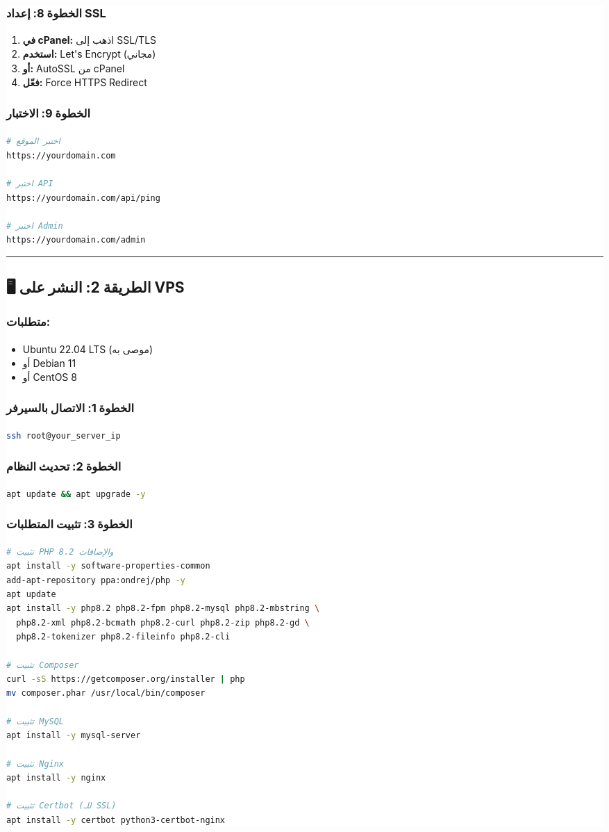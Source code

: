 ### الخطوة 8: إعداد SSL

1. **في cPanel:** اذهب إلى SSL/TLS
2. **استخدم:** Let's Encrypt (مجاني)
3. **أو:** AutoSSL من cPanel
4. **فعّل:** Force HTTPS Redirect

### الخطوة 9: الاختبار

```bash
# اختبر الموقع
https://yourdomain.com

# اختبر API
https://yourdomain.com/api/ping

# اختبر Admin
https://yourdomain.com/admin
```

---

## 🖥️ الطريقة 2: النشر على VPS

### متطلبات:
- Ubuntu 22.04 LTS (موصى به)
- أو Debian 11
- أو CentOS 8

### الخطوة 1: الاتصال بالسيرفر

```bash
ssh root@your_server_ip
```

### الخطوة 2: تحديث النظام

```bash
apt update && apt upgrade -y
```

### الخطوة 3: تثبيت المتطلبات

```bash
# تثبيت PHP 8.2 والإضافات
apt install -y software-properties-common
add-apt-repository ppa:ondrej/php -y
apt update
apt install -y php8.2 php8.2-fpm php8.2-mysql php8.2-mbstring \
  php8.2-xml php8.2-bcmath php8.2-curl php8.2-zip php8.2-gd \
  php8.2-tokenizer php8.2-fileinfo php8.2-cli

# تثبيت Composer
curl -sS https://getcomposer.org/installer | php
mv composer.phar /usr/local/bin/composer

# تثبيت MySQL
apt install -y mysql-server

# تثبيت Nginx
apt install -y nginx

# تثبيت Certbot (للـ SSL)
apt install -y certbot python3-certbot-nginx
```